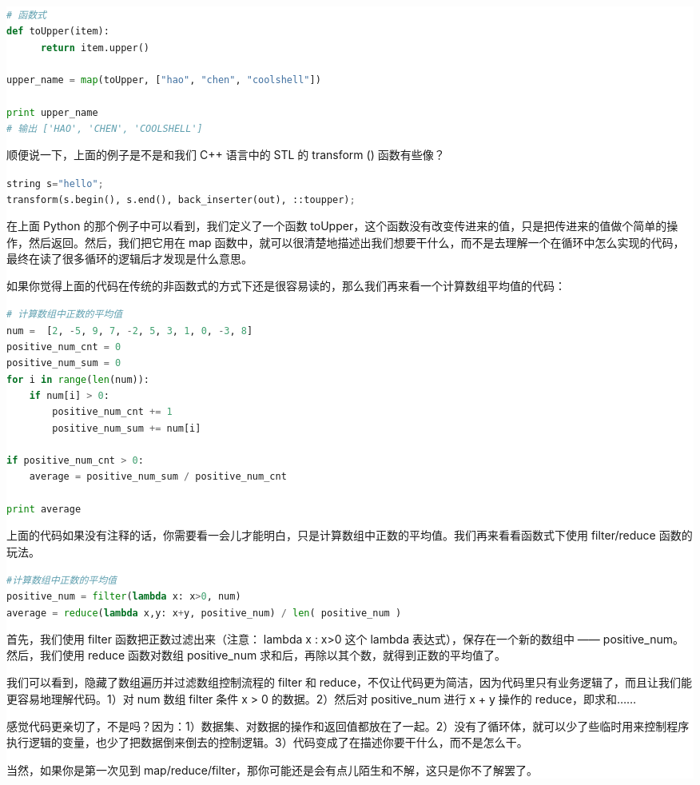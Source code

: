 ```py
# 函数式
def toUpper(item):
      return item.upper()
 
upper_name = map(toUpper, ["hao", "chen", "coolshell"])

print upper_name
# 输出 ['HAO', 'CHEN', 'COOLSHELL']
```

顺便说一下，上面的例子是不是和我们 C++ 语言中的 STL 的 transform () 函数有些像？

```py
string s="hello";
transform(s.begin(), s.end(), back_inserter(out), ::toupper);
```

在上面 Python 的那个例子中可以看到，我们定义了一个函数 toUpper，这个函数没有改变传进来的值，只是把传进来的值做个简单的操作，然后返回。然后，我们把它用在 map 函数中，就可以很清楚地描述出我们想要干什么，而不是去理解一个在循环中怎么实现的代码，最终在读了很多循环的逻辑后才发现是什么意思。

如果你觉得上面的代码在传统的非函数式的方式下还是很容易读的，那么我们再来看一个计算数组平均值的代码：

```py
# 计算数组中正数的平均值
num =  [2, -5, 9, 7, -2, 5, 3, 1, 0, -3, 8]
positive_num_cnt = 0
positive_num_sum = 0
for i in range(len(num)):
    if num[i] > 0:
        positive_num_cnt += 1
        positive_num_sum += num[i]
 
if positive_num_cnt > 0:
    average = positive_num_sum / positive_num_cnt
 
print average
```

上面的代码如果没有注释的话，你需要看一会儿才能明白，只是计算数组中正数的平均值。我们再来看看函数式下使用 filter/reduce 函数的玩法。

```py
#计算数组中正数的平均值
positive_num = filter(lambda x: x>0, num)
average = reduce(lambda x,y: x+y, positive_num) / len( positive_num )
```

首先，我们使用 filter 函数把正数过滤出来（注意： lambda x : x>0 这个 lambda 表达式），保存在一个新的数组中 —— positive_num。然后，我们使用 reduce 函数对数组 positive_num 求和后，再除以其个数，就得到正数的平均值了。

我们可以看到，隐藏了数组遍历并过滤数组控制流程的 filter 和 reduce，不仅让代码更为简洁，因为代码里只有业务逻辑了，而且让我们能更容易地理解代码。1）对 num 数组 filter 条件 x > 0 的数据。2）然后对 positive_num 进行  x + y 操作的 reduce，即求和……

感觉代码更亲切了，不是吗？因为：1）数据集、对数据的操作和返回值都放在了一起。2）没有了循环体，就可以少了些临时用来控制程序执行逻辑的变量，也少了把数据倒来倒去的控制逻辑。3）代码变成了在描述你要干什么，而不是怎么干。

当然，如果你是第一次见到 map/reduce/filter，那你可能还是会有点儿陌生和不解，这只是你不了解罢了。
